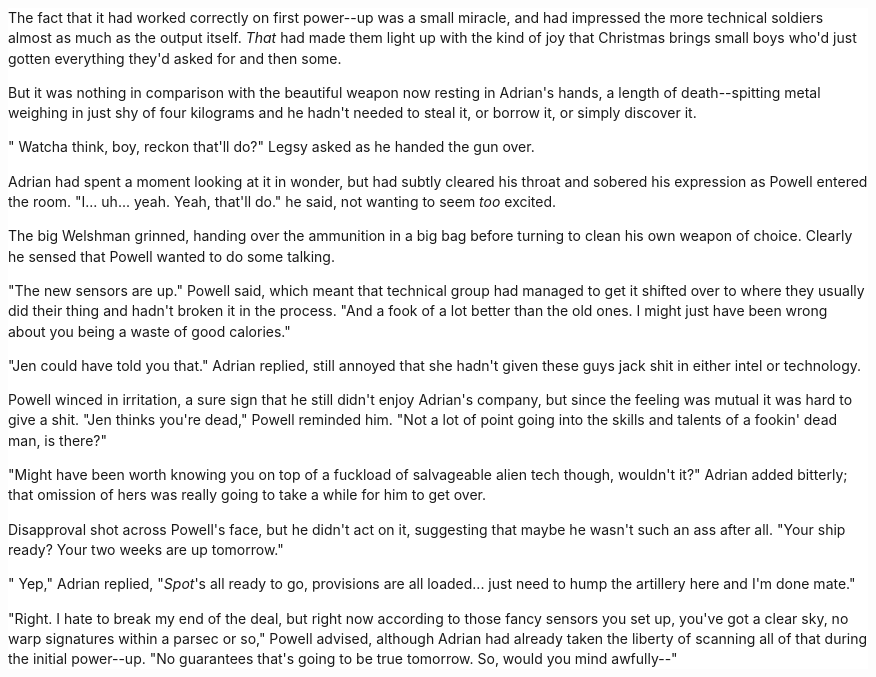 The fact that it had worked correctly on first power--up was a small
miracle, and had impressed the more technical soldiers almost as much as
the output itself. *That* had made them light up with the kind of joy
that Christmas brings small boys who\'d just gotten everything they\'d
asked for and then some.

But it was nothing in comparison with the beautiful weapon now resting
in Adrian\'s hands, a length of death--spitting metal weighing in just
shy of four kilograms and he hadn\'t needed to steal it, or borrow it,
or simply discover it.

" Watcha think, boy, reckon that'll do?" Legsy asked as he handed the
gun over.

Adrian had spent a moment looking at it in wonder, but had subtly
cleared his throat and sobered his expression as Powell entered the
room. "I... uh... yeah. Yeah, that\'ll do." he said, not wanting to seem
*too* excited.

The big Welshman grinned, handing over the ammunition in a big bag
before turning to clean his own weapon of choice. Clearly he sensed that
Powell wanted to do some talking.

"The new sensors are up." Powell said, which meant that technical group
had managed to get it shifted over to where they usually did their thing
and hadn\'t broken it in the process. "And a fook of a lot better than
the old ones. I might just have been wrong about you being a waste of
good calories."

"Jen could have told you that." Adrian replied, still annoyed that she
hadn\'t given these guys jack shit in either intel or technology.

Powell winced in irritation, a sure sign that he still didn\'t enjoy
Adrian\'s company, but since the feeling was mutual it was hard to give
a shit. "Jen thinks you\'re dead," Powell reminded him. "Not a lot of
point going into the skills and talents of a fookin' dead man, is
there?"

"Might have been worth knowing you on top of a fuckload of salvageable
alien tech though, wouldn't it?" Adrian added bitterly; that omission of
hers was really going to take a while for him to get over.

Disapproval shot across Powell\'s face, but he didn\'t act on it,
suggesting that maybe he wasn\'t such an ass after all. "Your ship
ready? Your two weeks are up tomorrow."

" Yep," Adrian replied, "*Spot*'s all ready to go, provisions are all
loaded... just need to hump the artillery here and I'm done mate."

"Right. I hate to break my end of the deal, but right now according to
those fancy sensors you set up, you've got a clear sky, no warp
signatures within a parsec or so," Powell advised, although Adrian had
already taken the liberty of scanning all of that during the initial
power--up. "No guarantees that's going to be true tomorrow. So, would
you mind awfully--"
